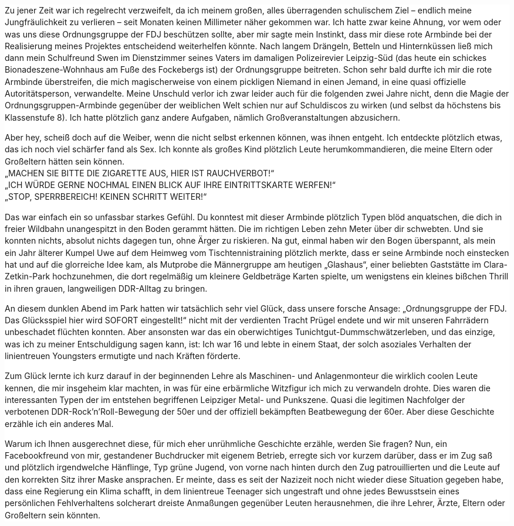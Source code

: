 Zu jener Zeit war ich regelrecht verzweifelt, da ich meinem großen, alles überragenden schulischem Ziel – endlich meine Jungfräulichkeit zu verlieren – seit Monaten keinen Millimeter näher gekommen war. Ich hatte zwar keine Ahnung, vor wem oder was uns diese Ordnungsgruppe der FDJ beschützen sollte, aber mir sagte mein Instinkt, dass mir diese rote Armbinde bei der Realisierung meines Projektes entscheidend weiterhelfen könnte. Nach langem Drängeln, Betteln und Hinternküssen ließ mich dann mein Schulfreund Swen im Dienstzimmer seines Vaters im damaligen Polizeirevier Leipzig-Süd (das heute ein schickes Bionadeszene-Wohnhaus am Fuße des Fockebergs ist) der Ordnungsgruppe beitreten. Schon sehr bald durfte ich mir die rote Armbinde überstreifen, die mich magischerweise von einem pickligen Niemand in einen Jemand, in eine quasi offizielle Autoritätsperson, verwandelte. Meine Unschuld verlor ich zwar leider auch für die folgenden zwei Jahre nicht, denn die Magie der Ordnungsgruppen-Armbinde gegenüber der weiblichen Welt schien nur auf Schuldiscos zu wirken (und selbst da höchstens bis Klassenstufe 8). Ich hatte plötzlich ganz andere Aufgaben, nämlich Großveranstaltungen abzusichern.

Aber hey, scheiß doch auf die Weiber, wenn die nicht selbst erkennen können, was ihnen entgeht. Ich entdeckte plötzlich etwas, das ich noch viel schärfer fand als Sex. Ich konnte als großes Kind plötzlich Leute herumkommandieren, die meine Eltern oder Großeltern hätten sein können.<br>
„MACHEN SIE BITTE DIE ZIGARETTE AUS, HIER IST RAUCHVERBOT!“<br>
„ICH WÜRDE GERNE NOCHMAL EINEN BLICK AUF IHRE EINTRITTSKARTE WERFEN!“<br>
„STOP, SPERRBEREICH! KEINEN SCHRITT WEITER!“

Das war einfach ein so unfassbar starkes Gefühl. Du konntest mit dieser Armbinde plötzlich Typen blöd anquatschen, die dich in freier Wildbahn unangespitzt in den Boden gerammt hätten. Die im richtigen Leben zehn Meter über dir schwebten. Und sie konnten nichts, absolut nichts dagegen tun, ohne Ärger zu riskieren. Na gut, einmal haben wir den Bogen überspannt, als mein ein Jahr älterer Kumpel Uwe auf dem Heimweg vom Tischtennistraining plötzlich merkte, dass er seine Armbinde noch einstecken hat und auf die glorreiche Idee kam, als Mutprobe die Männergruppe am heutigen „Glashaus“, einer beliebten Gaststätte im Clara-Zetkin-Park hochzunehmen, die dort regelmäßig um kleinere Geldbeträge Karten spielte, um wenigstens ein kleines bißchen Thrill in ihren grauen, langweiligen DDR-Alltag zu bringen.

An diesem dunklen Abend im Park hatten wir tatsächlich sehr viel Glück, dass unsere forsche Ansage: „Ordnungsgruppe der FDJ. Das Glücksspiel hier wird SOFORT eingestellt!“ nicht mit der verdienten Tracht Prügel endete und wir mit unseren Fahrrädern unbeschadet flüchten konnten. Aber ansonsten war das ein oberwichtiges Tunichtgut-Dummschwätzerleben, und das einzige, was ich zu meiner Entschuldigung sagen kann, ist: Ich war 16 und lebte in einem Staat, der solch asoziales Verhalten der linientreuen Youngsters ermutigte und nach Kräften förderte.

Zum Glück lernte ich kurz darauf in der beginnenden Lehre als Maschinen- und Anlagenmonteur die wirklich coolen Leute kennen, die mir insgeheim klar machten, in was für eine erbärmliche Witzfigur ich mich zu verwandeln drohte. Dies waren die interessanten Typen der im entstehen begriffenen Leipziger Metal- und Punkszene. Quasi die legitimen Nachfolger der verbotenen DDR-Rock&#8217;n&#8217;Roll-Bewegung der 50er und der offiziell bekämpften Beatbewegung der 60er. Aber diese Geschichte erzähle ich ein anderes Mal.

Warum ich Ihnen ausgerechnet diese, für mich eher unrühmliche Geschichte erzähle, werden Sie fragen? Nun, ein Facebookfreund von mir, gestandener Buchdrucker mit eigenem Betrieb, erregte sich vor kurzem darüber, dass er im Zug saß und plötzlich irgendwelche Hänflinge, Typ grüne Jugend, von vorne nach hinten durch den Zug patrouillierten und die Leute auf den korrekten Sitz ihrer Maske ansprachen. Er meinte, dass es seit der Nazizeit noch nicht wieder diese Situation gegeben habe, dass eine Regierung ein Klima schafft, in dem linientreue Teenager sich ungestraft und ohne jedes Bewusstsein eines persönlichen Fehlverhaltens solcherart dreiste Anmaßungen gegenüber Leuten herausnehmen, die ihre Lehrer, Ärzte, Eltern oder Großeltern sein könnten.
